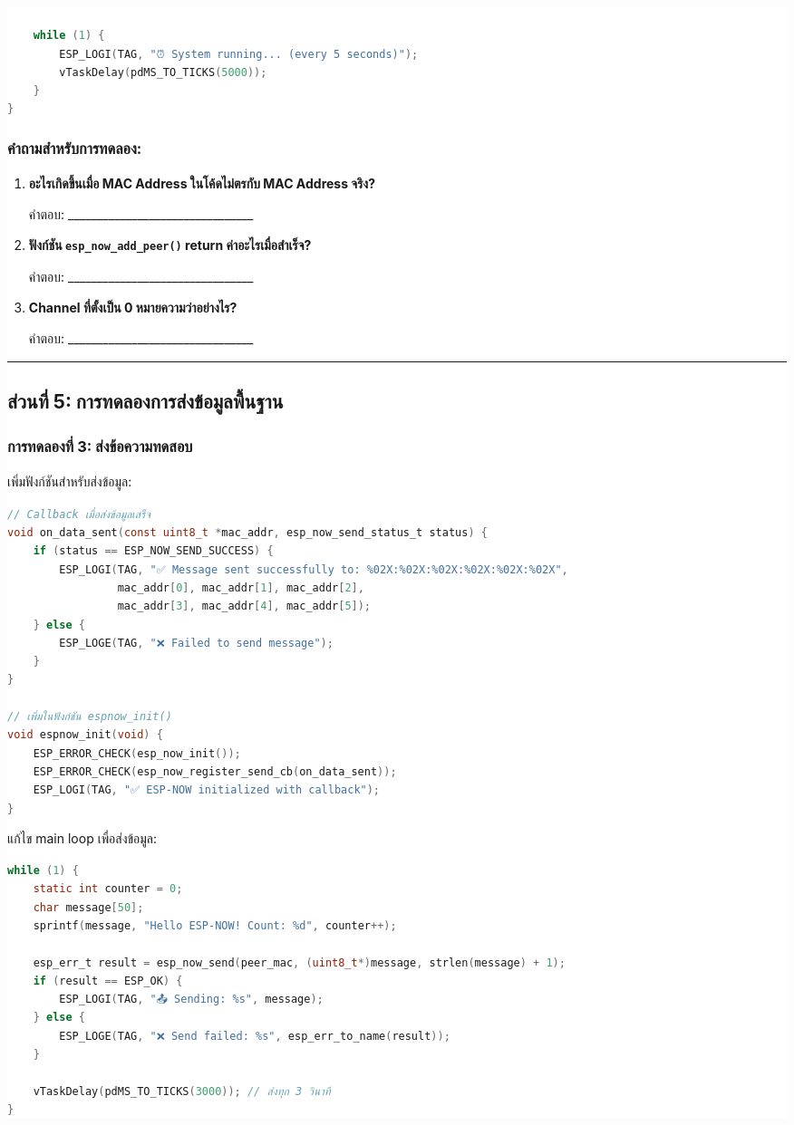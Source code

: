 ```c
    
    while (1) {
        ESP_LOGI(TAG, "⏰ System running... (every 5 seconds)");
        vTaskDelay(pdMS_TO_TICKS(5000));
    }
}
```

### คำถามสำหรับการทดลอง:

1. **อะไรเกิดขึ้นเมื่อ MAC Address ในโค้ดไม่ตรกับ MAC Address จริง?**
   
   คำตอบ: ________________________________

2. **ฟังก์ชัน `esp_now_add_peer()` return ค่าอะไรเมื่อสำเร็จ?**
   
   คำตอบ: ________________________________

3. **Channel ที่ตั้งเป็น 0 หมายความว่าอย่างไร?**
   
   คำตอบ: ________________________________

---

## ส่วนที่ 5: การทดลองการส่งข้อมูลพื้นฐาน

### การทดลองที่ 3: ส่งข้อความทดสอบ

เพิ่มฟังก์ชันสำหรับส่งข้อมูล:

```c
// Callback เมื่อส่งข้อมูลเสร็จ
void on_data_sent(const uint8_t *mac_addr, esp_now_send_status_t status) {
    if (status == ESP_NOW_SEND_SUCCESS) {
        ESP_LOGI(TAG, "✅ Message sent successfully to: %02X:%02X:%02X:%02X:%02X:%02X", 
                 mac_addr[0], mac_addr[1], mac_addr[2], 
                 mac_addr[3], mac_addr[4], mac_addr[5]);
    } else {
        ESP_LOGE(TAG, "❌ Failed to send message");
    }
}

// เพิ่มในฟังก์ชัน espnow_init()
void espnow_init(void) {
    ESP_ERROR_CHECK(esp_now_init());
    ESP_ERROR_CHECK(esp_now_register_send_cb(on_data_sent));
    ESP_LOGI(TAG, "✅ ESP-NOW initialized with callback");
}
```

แก้ไข main loop เพื่อส่งข้อมูล:

```c
while (1) {
    static int counter = 0;
    char message[50];
    sprintf(message, "Hello ESP-NOW! Count: %d", counter++);
    
    esp_err_t result = esp_now_send(peer_mac, (uint8_t*)message, strlen(message) + 1);
    if (result == ESP_OK) {
        ESP_LOGI(TAG, "📤 Sending: %s", message);
    } else {
        ESP_LOGE(TAG, "❌ Send failed: %s", esp_err_to_name(result));
    }
    
    vTaskDelay(pdMS_TO_TICKS(3000)); // ส่งทุก 3 วินาที
}
```
